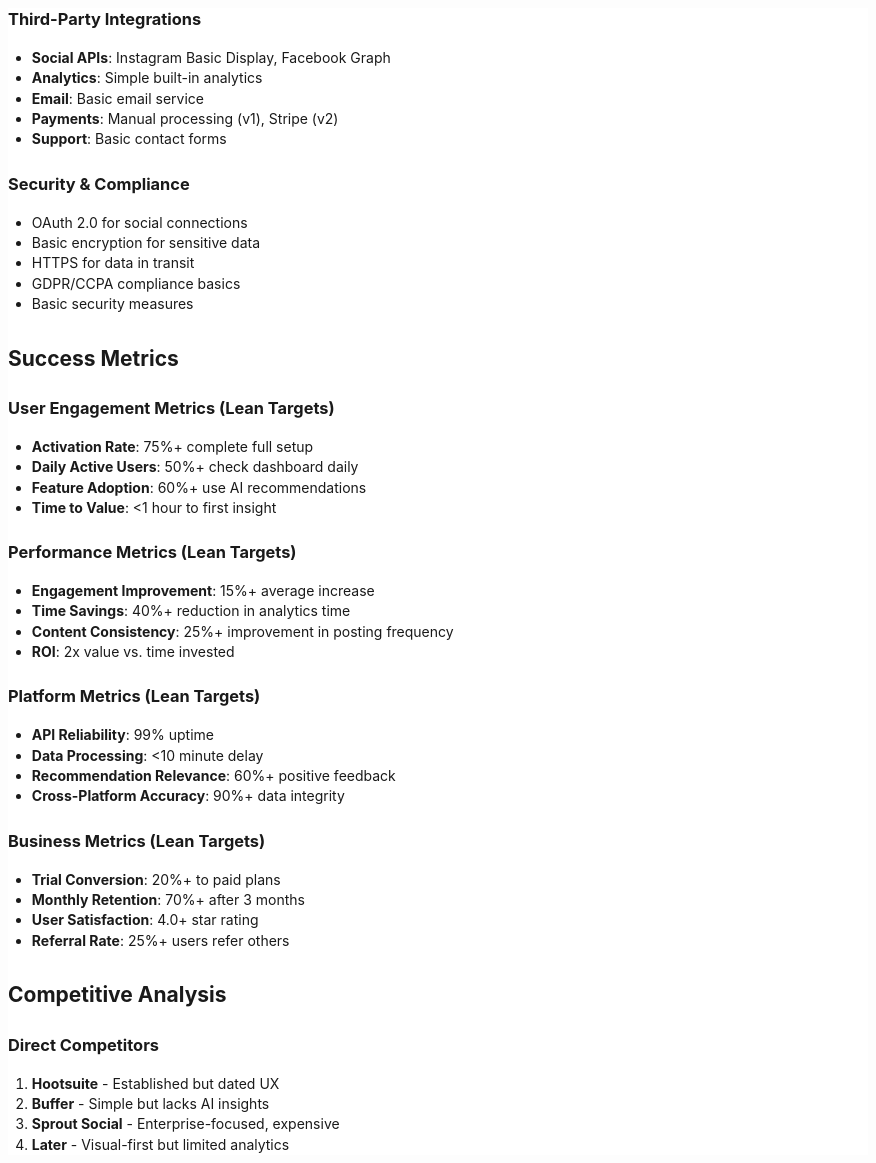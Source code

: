 ### Third-Party Integrations
- **Social APIs**: Instagram Basic Display, Facebook Graph
- **Analytics**: Simple built-in analytics
- **Email**: Basic email service
- **Payments**: Manual processing (v1), Stripe (v2)
- **Support**: Basic contact forms

### Security & Compliance
- OAuth 2.0 for social connections
- Basic encryption for sensitive data
- HTTPS for data in transit
- GDPR/CCPA compliance basics
- Basic security measures

## Success Metrics

### User Engagement Metrics (Lean Targets)
- **Activation Rate**: 75%+ complete full setup
- **Daily Active Users**: 50%+ check dashboard daily
- **Feature Adoption**: 60%+ use AI recommendations
- **Time to Value**: <1 hour to first insight

### Performance Metrics (Lean Targets)
- **Engagement Improvement**: 15%+ average increase
- **Time Savings**: 40%+ reduction in analytics time
- **Content Consistency**: 25%+ improvement in posting frequency
- **ROI**: 2x value vs. time invested

### Platform Metrics (Lean Targets)
- **API Reliability**: 99% uptime
- **Data Processing**: <10 minute delay
- **Recommendation Relevance**: 60%+ positive feedback
- **Cross-Platform Accuracy**: 90%+ data integrity

### Business Metrics (Lean Targets)
- **Trial Conversion**: 20%+ to paid plans
- **Monthly Retention**: 70%+ after 3 months
- **User Satisfaction**: 4.0+ star rating
- **Referral Rate**: 25%+ users refer others

## Competitive Analysis

### Direct Competitors
1. **Hootsuite** - Established but dated UX
2. **Buffer** - Simple but lacks AI insights
3. **Sprout Social** - Enterprise-focused, expensive
4. **Later** - Visual-first but limited analytics
